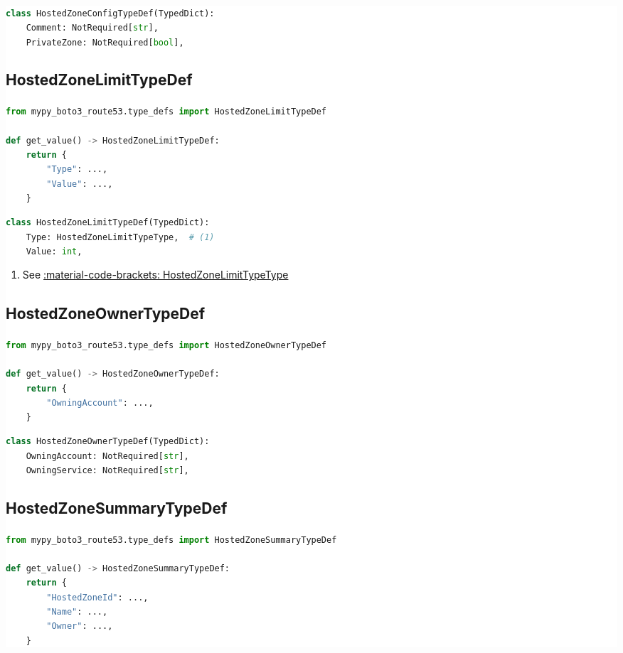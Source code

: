 ```python title="Definition"
class HostedZoneConfigTypeDef(TypedDict):
    Comment: NotRequired[str],
    PrivateZone: NotRequired[bool],
```

## HostedZoneLimitTypeDef

```python title="Usage Example"
from mypy_boto3_route53.type_defs import HostedZoneLimitTypeDef

def get_value() -> HostedZoneLimitTypeDef:
    return {
        "Type": ...,
        "Value": ...,
    }
```

```python title="Definition"
class HostedZoneLimitTypeDef(TypedDict):
    Type: HostedZoneLimitTypeType,  # (1)
    Value: int,
```

1. See [:material-code-brackets: HostedZoneLimitTypeType](./literals.md#hostedzonelimittypetype) 
## HostedZoneOwnerTypeDef

```python title="Usage Example"
from mypy_boto3_route53.type_defs import HostedZoneOwnerTypeDef

def get_value() -> HostedZoneOwnerTypeDef:
    return {
        "OwningAccount": ...,
    }
```

```python title="Definition"
class HostedZoneOwnerTypeDef(TypedDict):
    OwningAccount: NotRequired[str],
    OwningService: NotRequired[str],
```

## HostedZoneSummaryTypeDef

```python title="Usage Example"
from mypy_boto3_route53.type_defs import HostedZoneSummaryTypeDef

def get_value() -> HostedZoneSummaryTypeDef:
    return {
        "HostedZoneId": ...,
        "Name": ...,
        "Owner": ...,
    }
```
